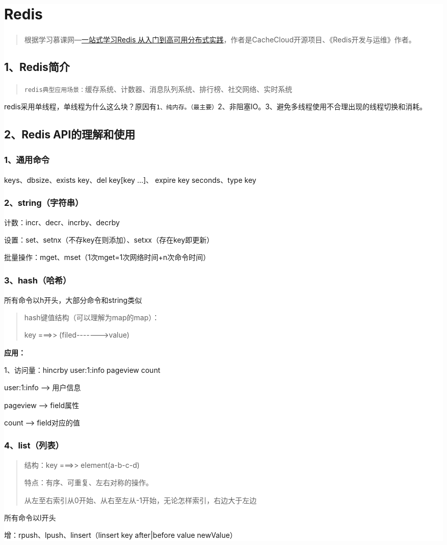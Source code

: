 # Redis

> 根据学习慕课网—[一站式学习Redis  从入门到高可用分布式实践](https://coding.imooc.com/class/151.html)，作者是CacheCloud开源项目、《Redis开发与运维》作者。

## 1、Redis简介

> `redis典型应用场景：`缓存系统、计数器、消息队列系统、排行榜、社交网络、实时系统

redis采用单线程，单线程为什么这么块？原因有`1、纯内存。（最主要）`2、非阻塞IO。3、避免多线程使用不合理出现的线程切换和消耗。



## 2、Redis API的理解和使用

### 1、通用命令

keys、dbsize、exists key、del key[key ...]、 expire key seconds、type key

### 2、string（字符串）

计数：incr、decr、incrby、decrby

设置：set、setnx（不存key在则添加）、setxx（存在key即更新）

批量操作：mget、mset（1次mget=1次网络时间+n次命令时间）

### 3、hash（哈希）

所有命令以h开头，大部分命令和string类似

> hash键值结构（可以理解为map的map）：
>
> key	===>> 	(filed------->value)

**应用：**

1、访问量：hincrby user:1:info pageview count

user:1:info --> 用户信息

pageview --> field属性

count --> field对应的值

### 4、list（列表）

> 结构：key	===>> 	element(a-b-c-d)
>
> 特点：有序、可重复、左右对称的操作。
>
> 从左至右索引从0开始、从右至左从-1开始，无论怎样索引，右边大于左边

所有命令以l开头

增：rpush、lpush、linsert（linsert key after|before value newValue）
